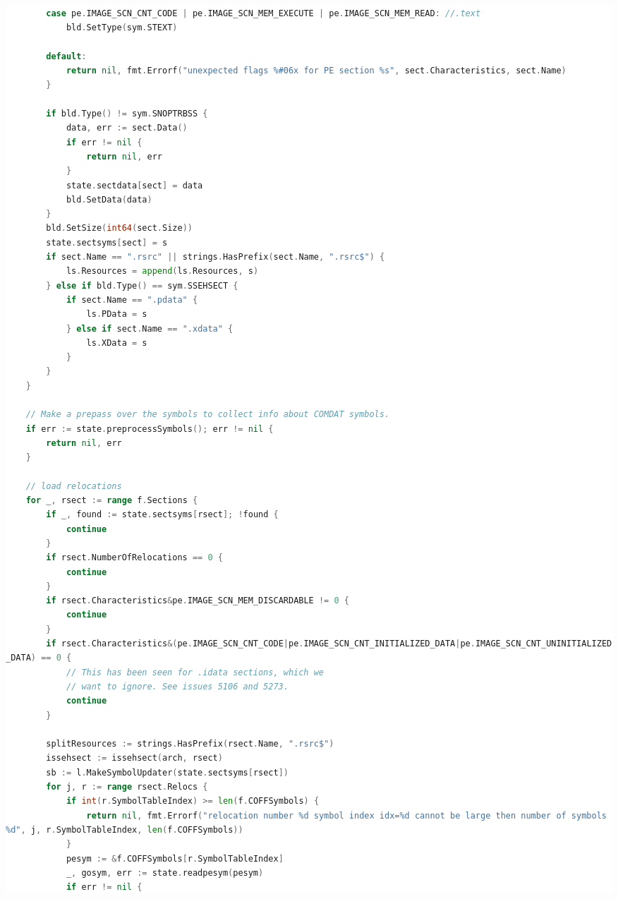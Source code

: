 ```go
		case pe.IMAGE_SCN_CNT_CODE | pe.IMAGE_SCN_MEM_EXECUTE | pe.IMAGE_SCN_MEM_READ: //.text
			bld.SetType(sym.STEXT)

		default:
			return nil, fmt.Errorf("unexpected flags %#06x for PE section %s", sect.Characteristics, sect.Name)
		}

		if bld.Type() != sym.SNOPTRBSS {
			data, err := sect.Data()
			if err != nil {
				return nil, err
			}
			state.sectdata[sect] = data
			bld.SetData(data)
		}
		bld.SetSize(int64(sect.Size))
		state.sectsyms[sect] = s
		if sect.Name == ".rsrc" || strings.HasPrefix(sect.Name, ".rsrc$") {
			ls.Resources = append(ls.Resources, s)
		} else if bld.Type() == sym.SSEHSECT {
			if sect.Name == ".pdata" {
				ls.PData = s
			} else if sect.Name == ".xdata" {
				ls.XData = s
			}
		}
	}

	// Make a prepass over the symbols to collect info about COMDAT symbols.
	if err := state.preprocessSymbols(); err != nil {
		return nil, err
	}

	// load relocations
	for _, rsect := range f.Sections {
		if _, found := state.sectsyms[rsect]; !found {
			continue
		}
		if rsect.NumberOfRelocations == 0 {
			continue
		}
		if rsect.Characteristics&pe.IMAGE_SCN_MEM_DISCARDABLE != 0 {
			continue
		}
		if rsect.Characteristics&(pe.IMAGE_SCN_CNT_CODE|pe.IMAGE_SCN_CNT_INITIALIZED_DATA|pe.IMAGE_SCN_CNT_UNINITIALIZED_DATA) == 0 {
			// This has been seen for .idata sections, which we
			// want to ignore. See issues 5106 and 5273.
			continue
		}

		splitResources := strings.HasPrefix(rsect.Name, ".rsrc$")
		issehsect := issehsect(arch, rsect)
		sb := l.MakeSymbolUpdater(state.sectsyms[rsect])
		for j, r := range rsect.Relocs {
			if int(r.SymbolTableIndex) >= len(f.COFFSymbols) {
				return nil, fmt.Errorf("relocation number %d symbol index idx=%d cannot be large then number of symbols %d", j, r.SymbolTableIndex, len(f.COFFSymbols))
			}
			pesym := &f.COFFSymbols[r.SymbolTableIndex]
			_, gosym, err := state.readpesym(pesym)
			if err != nil {
```